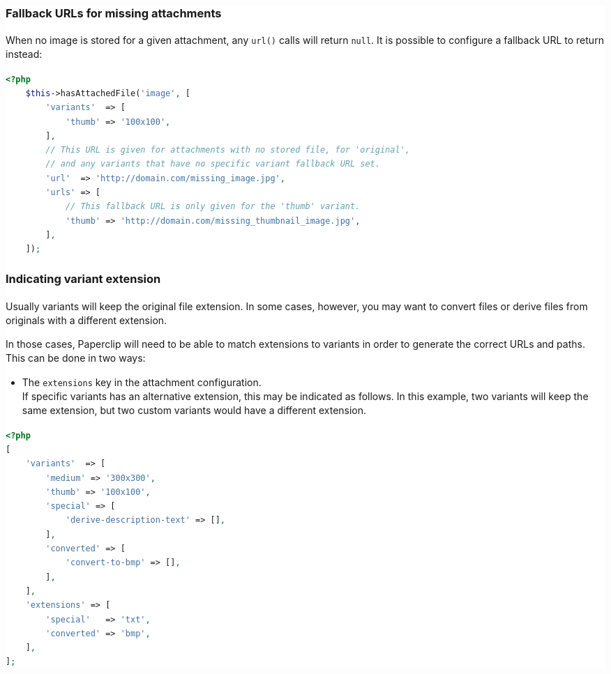 
### Fallback URLs for missing attachments

When no image is stored for a given attachment, any `url()` calls will return `null`.
It is possible to configure a fallback URL to return instead:

```php
<?php
    $this->hasAttachedFile('image', [
        'variants'  => [ 
            'thumb' => '100x100',
        ],
        // This URL is given for attachments with no stored file, for 'original',
        // and any variants that have no specific variant fallback URL set.
        'url'  => 'http://domain.com/missing_image.jpg',
        'urls' => [
            // This fallback URL is only given for the 'thumb' variant.
            'thumb' => 'http://domain.com/missing_thumbnail_image.jpg',
        ],
    ]);
```


### Indicating variant extension

Usually variants will keep the original file extension. In some cases, however, you may want to convert files or derive files from originals with a different extension.

In those cases, Paperclip will need to be able to match extensions to variants in order to generate the correct URLs and paths. This can be done in two ways:

- The `extensions` key in the attachment configuration.  
    If specific variants has an alternative extension, this may be indicated as follows. In this example, two variants will keep the same extension, but two custom variants would have a different extension. 
    
```php
<?php
[
    'variants'  => [
        'medium' => '300x300', 
        'thumb' => '100x100',
        'special' => [
            'derive-description-text' => [],    
        ],
        'converted' => [
            'convert-to-bmp' => [],    
        ],
    ],
    'extensions' => [
        'special'   => 'txt',
        'converted' => 'bmp',
    ],
];
```
 